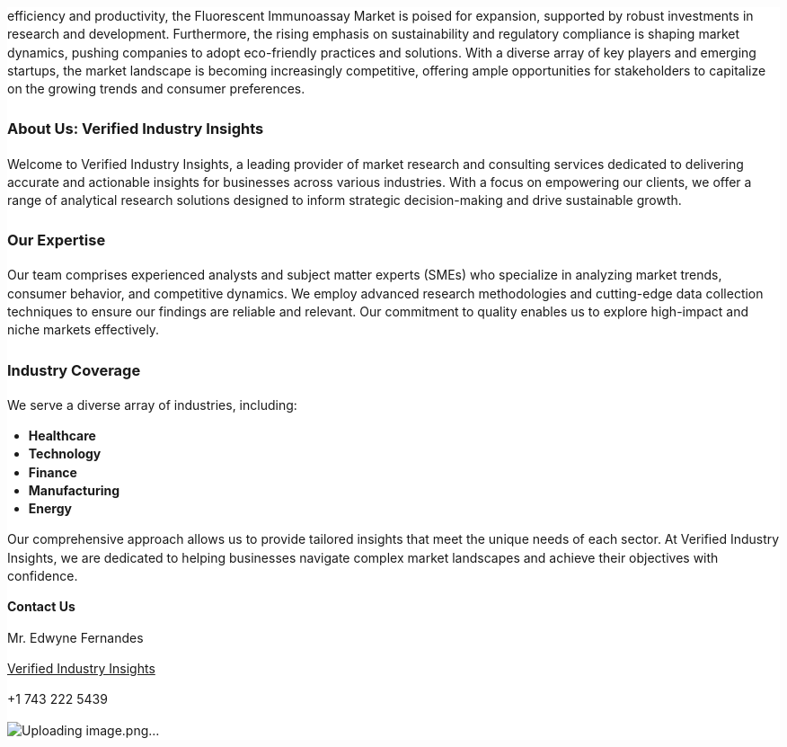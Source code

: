 efficiency and productivity, the Fluorescent Immunoassay Market is poised for expansion, supported by robust investments in research and development. Furthermore, the rising emphasis on sustainability and regulatory compliance is shaping market dynamics, pushing companies to adopt eco-friendly practices and solutions. With a diverse array of key players and emerging startups, the market landscape is becoming increasingly competitive, offering ample opportunities for stakeholders to capitalize on the growing trends and consumer preferences.</p><h3>About Us: Verified Industry Insights</h3><p>Welcome to Verified Industry Insights, a leading provider of market research and consulting services dedicated to delivering accurate and actionable insights for businesses across various industries. With a focus on empowering our clients, we offer a range of analytical research solutions designed to inform strategic decision-making and drive sustainable growth.</p><h3>Our Expertise</h3><p>Our team comprises experienced analysts and subject matter experts (SMEs) who specialize in analyzing market trends, consumer behavior, and competitive dynamics. We employ advanced research methodologies and cutting-edge data collection techniques to ensure our findings are reliable and relevant. Our commitment to quality enables us to explore high-impact and niche markets effectively.</p><h3>Industry Coverage</h3><p>We serve a diverse array of industries, including:</p><ul><li><strong>Healthcare</strong></li><li><strong>Technology</strong></li><li><strong>Finance</strong></li><li><strong>Manufacturing</strong></li><li><strong>Energy</strong></li></ul><p>Our comprehensive approach allows us to provide tailored insights that meet the unique needs of each sector. At Verified Industry Insights, we are dedicated to helping businesses navigate complex market landscapes and achieve their objectives with confidence.</p><p><strong>Contact Us</strong></p><p>Mr. Edwyne Fernandes</p><p><a href="https://www.verifiedindustryinsights.com/">Verified Industry Insights</a></p><p>+1 743 222 5439</p>
![Uploading image.png…]()
